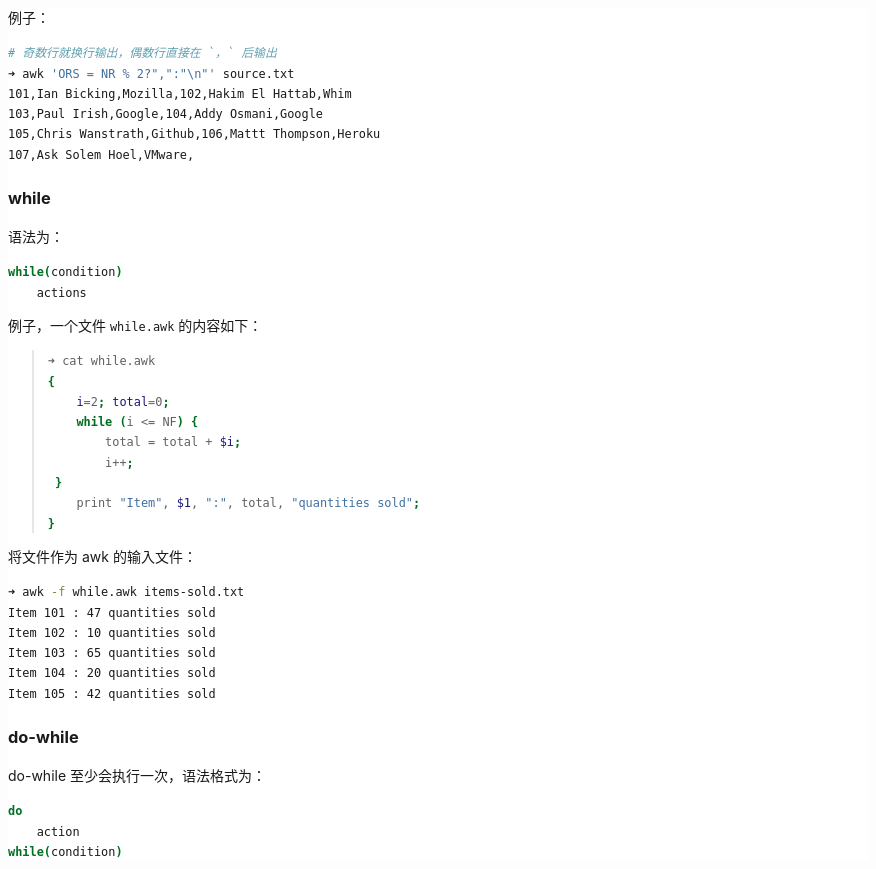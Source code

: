 例子：

```bash
# 奇数行就换行输出，偶数行直接在 `，` 后输出
➜ awk 'ORS = NR % 2?",":"\n"' source.txt
101,Ian Bicking,Mozilla,102,Hakim El Hattab,Whim
103,Paul Irish,Google,104,Addy Osmani,Google
105,Chris Wanstrath,Github,106,Mattt Thompson,Heroku
107,Ask Solem Hoel,VMware,
```


### while 

语法为：

```bash
while(condition)
    actions
```

例子，一个文件 `while.awk` 的内容如下：

> ```bash
>➜ cat while.awk 
> {
>     i=2; total=0;
>     while (i <= NF) {
>         total = total + $i;
>         i++;
>  }
>     print "Item", $1, ":", total, "quantities sold";
> }
> ```

将文件作为 awk 的输入文件：

```bash
➜ awk -f while.awk items-sold.txt 
Item 101 : 47 quantities sold
Item 102 : 10 quantities sold
Item 103 : 65 quantities sold
Item 104 : 20 quantities sold
Item 105 : 42 quantities sold
```



### do-while

do-while 至少会执行一次，语法格式为：

```bash
do
	action
while(condition)
```
